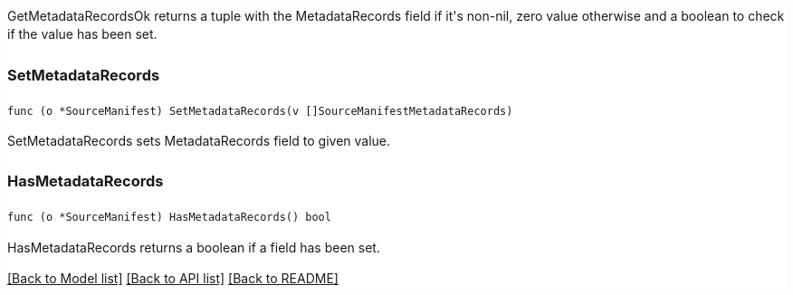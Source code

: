 GetMetadataRecordsOk returns a tuple with the MetadataRecords field if it's non-nil, zero value otherwise
and a boolean to check if the value has been set.

### SetMetadataRecords

`func (o *SourceManifest) SetMetadataRecords(v []SourceManifestMetadataRecords)`

SetMetadataRecords sets MetadataRecords field to given value.

### HasMetadataRecords

`func (o *SourceManifest) HasMetadataRecords() bool`

HasMetadataRecords returns a boolean if a field has been set.


[[Back to Model list]](../README.md#documentation-for-models) [[Back to API list]](../README.md#documentation-for-api-endpoints) [[Back to README]](../README.md)


